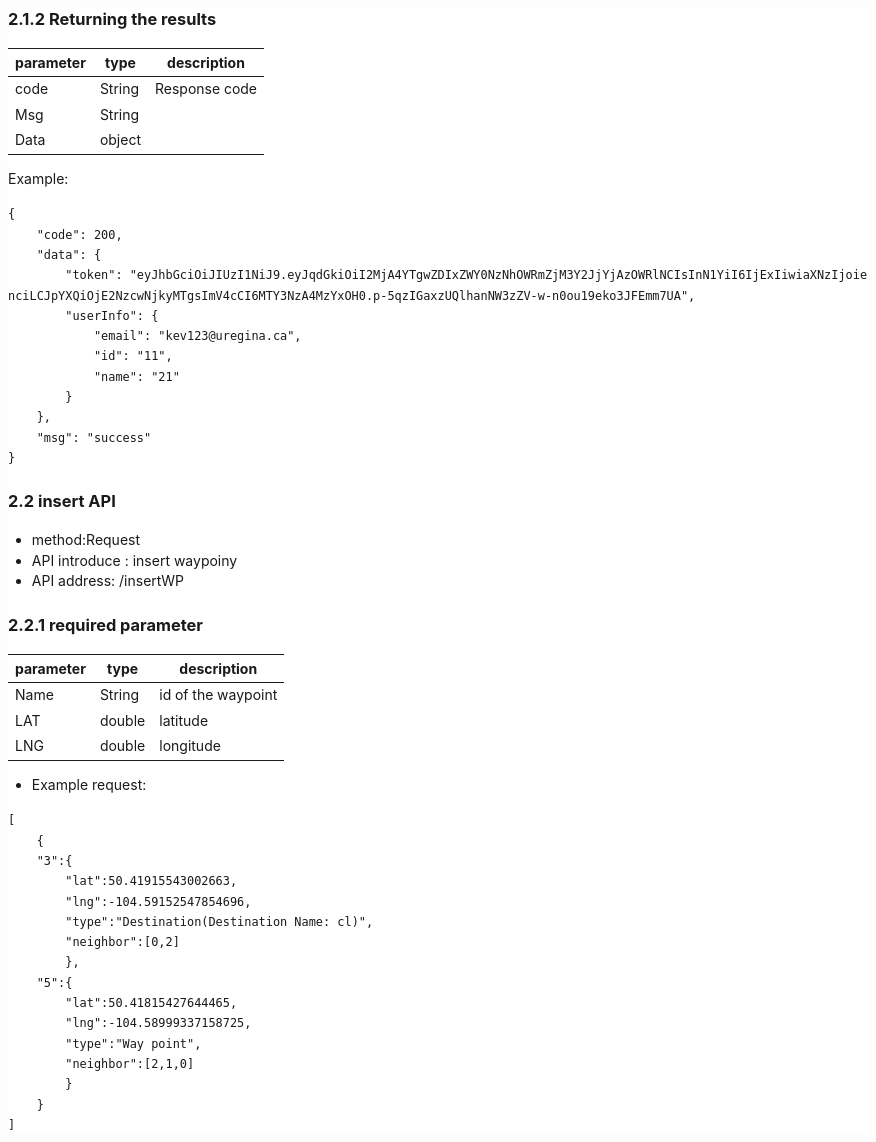 ### 2.1.2 Returning the results
|  parameter   | type  |description  |
|  ----  | ----  |----  |
| code  | String | Response code |
| Msg  | String ||
| Data  | object	 ||

Example:
```
{
    "code": 200,
    "data": {
        "token": "eyJhbGciOiJIUzI1NiJ9.eyJqdGkiOiI2MjA4YTgwZDIxZWY0NzNhOWRmZjM3Y2JjYjAzOWRlNCIsInN1YiI6IjExIiwiaXNzIjoienciLCJpYXQiOjE2NzcwNjkyMTgsImV4cCI6MTY3NzA4MzYxOH0.p-5qzIGaxzUQlhanNW3zZV-w-n0ou19eko3JFEmm7UA",
        "userInfo": {
            "email": "kev123@uregina.ca",
            "id": "11",
            "name": "21"
        }
    },
    "msg": "success"
}
```

### 2.2 insert API
* method:Request
* API introduce : insert waypoiny
* API address: /insertWP
### 2.2.1 required parameter

|  parameter   | type  |description  |
|  ----  | ----  |----  |
| Name  | String |id of the waypoint |
| LAT  | double |latitude |
| LNG  | double |longitude |

* Example request:
```
[
    {
    "3":{
        "lat":50.41915543002663,
        "lng":-104.59152547854696,
        "type":"Destination(Destination Name: cl)",
        "neighbor":[0,2]
        },
    "5":{
        "lat":50.41815427644465,
        "lng":-104.58999337158725,
        "type":"Way point",
        "neighbor":[2,1,0]
        }
    }
] 
```
